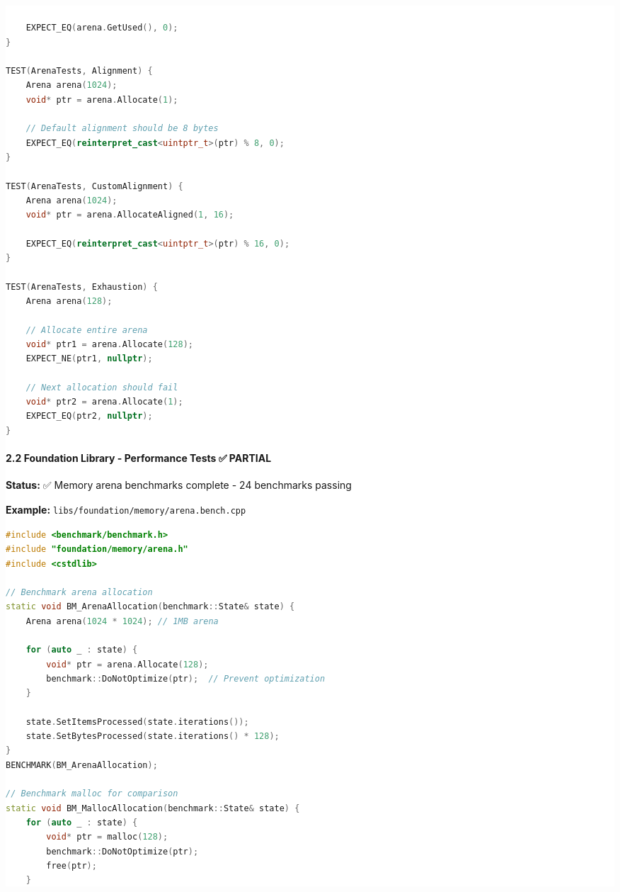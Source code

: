 ```cpp

    EXPECT_EQ(arena.GetUsed(), 0);
}

TEST(ArenaTests, Alignment) {
    Arena arena(1024);
    void* ptr = arena.Allocate(1);

    // Default alignment should be 8 bytes
    EXPECT_EQ(reinterpret_cast<uintptr_t>(ptr) % 8, 0);
}

TEST(ArenaTests, CustomAlignment) {
    Arena arena(1024);
    void* ptr = arena.AllocateAligned(1, 16);

    EXPECT_EQ(reinterpret_cast<uintptr_t>(ptr) % 16, 0);
}

TEST(ArenaTests, Exhaustion) {
    Arena arena(128);

    // Allocate entire arena
    void* ptr1 = arena.Allocate(128);
    EXPECT_NE(ptr1, nullptr);

    // Next allocation should fail
    void* ptr2 = arena.Allocate(1);
    EXPECT_EQ(ptr2, nullptr);
}
```

#### 2.2 Foundation Library - Performance Tests ✅ PARTIAL

**Status:** ✅ Memory arena benchmarks complete - 24 benchmarks passing

**Example:** `libs/foundation/memory/arena.bench.cpp`

```cpp
#include <benchmark/benchmark.h>
#include "foundation/memory/arena.h"
#include <cstdlib>

// Benchmark arena allocation
static void BM_ArenaAllocation(benchmark::State& state) {
    Arena arena(1024 * 1024); // 1MB arena

    for (auto _ : state) {
        void* ptr = arena.Allocate(128);
        benchmark::DoNotOptimize(ptr);  // Prevent optimization
    }

    state.SetItemsProcessed(state.iterations());
    state.SetBytesProcessed(state.iterations() * 128);
}
BENCHMARK(BM_ArenaAllocation);

// Benchmark malloc for comparison
static void BM_MallocAllocation(benchmark::State& state) {
    for (auto _ : state) {
        void* ptr = malloc(128);
        benchmark::DoNotOptimize(ptr);
        free(ptr);
    }

```